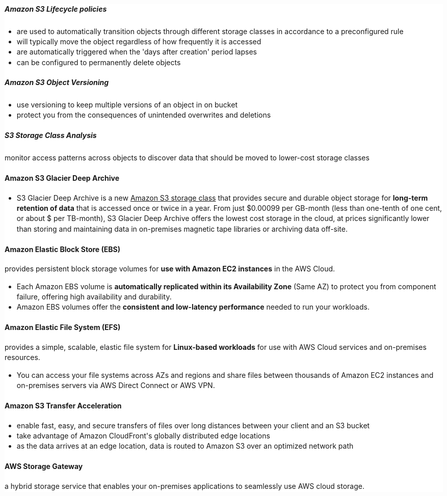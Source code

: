##### Amazon S3 Lifecycle policies

- are used to automatically transition objects through different storage classes in accordance to a preconfigured rule
- will typically move the object regardless of how frequently it is accessed
- are automatically triggered when the 'days after creation' period lapses
- can be configured to permanently delete objects

##### Amazon S3 Object Versioning

- use versioning to keep multiple versions of an object in on bucket
- protect you from the consequences of unintended overwrites and deletions

##### S3 Storage Class Analysis

monitor access patterns across objects to discover data that should be moved to lower-cost storage classes

#### Amazon S3 Glacier Deep Archive

- S3 Glacier Deep Archive is a new [Amazon S3 storage class](https://aws.amazon.com/s3/storage-classes/) that provides secure and durable object storage for **long-term retention of data** that is accessed once or twice in a year. From just $0.00099 per GB-month (less than one-tenth of one cent, or about $ per TB-month), S3 Glacier Deep Archive offers the lowest cost storage in the cloud, at prices significantly lower than storing and maintaining data in on-premises magnetic tape libraries or archiving data off-site.

#### Amazon Elastic Block Store (EBS)

provides persistent block storage volumes for **use with Amazon EC2 instances** in the AWS Cloud.

- Each Amazon EBS volume is **automatically replicated within its Availability Zone** (Same AZ) to protect you from component failure, offering high availability and durability.
- Amazon EBS volumes offer the **consistent and low-latency performance** needed to run your workloads.

#### Amazon Elastic File System (EFS)

provides a simple, scalable, elastic file system for **Linux-based workloads** for use with AWS Cloud services and on-premises resources.

- You can access your file systems across AZs and regions and share files between thousands of Amazon EC2 instances and on-premises servers via AWS Direct Connect or AWS VPN.

#### Amazon S3 Transfer Acceleration

- enable fast, easy, and secure transfers of files over long distances between your client and an S3 bucket
- take advantage of Amazon CloudFront's globally distributed edge locations
- as the data arrives at an edge location, data is routed to Amazon S3 over an optimized network path

#### AWS Storage Gateway

a hybrid storage service that enables your on-premises applications to seamlessly use AWS cloud storage.
